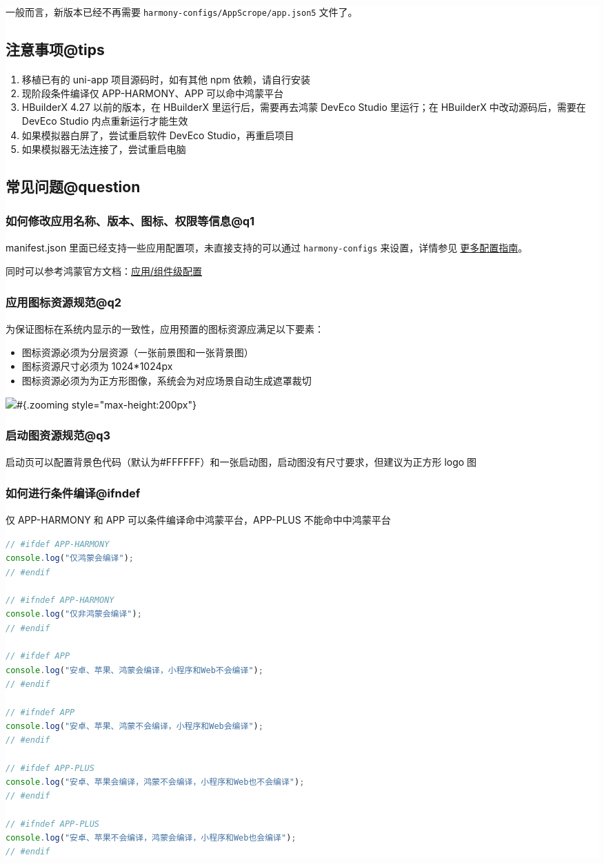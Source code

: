   一般而言，新版本已经不再需要 `harmony-configs/AppScrope/app.json5` 文件了。

## 注意事项@tips

1. 移植已有的 uni-app 项目源码时，如有其他 npm 依赖，请自行安装
2. 现阶段条件编译仅 APP-HARMONY、APP 可以命中鸿蒙平台
3. HBuilderX 4.27 以前的版本，在 HBuilderX 里运行后，需要再去鸿蒙 DevEco Studio 里运行；在 HBuilderX 中改动源码后，需要在 DevEco Studio 内点重新运行才能生效
4. 如果模拟器白屏了，尝试重启软件 DevEco Studio，再重启项目
5. 如果模拟器无法连接了，尝试重启电脑

## 常见问题@question

### 如何修改应用名称、版本、图标、权限等信息@q1

manifest.json 里面已经支持一些应用配置项，未直接支持的可以通过 `harmony-configs` 来设置，详情参见 [更多配置指南](#configs)。

同时可以参考鸿蒙官方文档：[应用/组件级配置](https://developer.huawei.com/consumer/cn/doc/harmonyos-guides-V5/application-component-configuration-stage-V5?ha_source=Dcloud&ha_sourceId=89000448)

### 应用图标资源规范@q2

为保证图标在系统内显示的一致性，应用预置的图标资源应满足以下要素：

- 图标资源必须为分层资源（一张前景图和一张背景图）
- 图标资源尺寸必须为 1024\*1024px
- 图标资源必须为为正方形图像，系统会为对应场景自动生成遮罩裁切

![](https://web-ext-storage.dcloud.net.cn/uni-app/harmony/dev/b0a3c063-02c4-47f3-a23e-5d04ad5c4293.png)#{.zooming style="max-height:200px"}

### 启动图资源规范@q3

启动页可以配置背景色代码（默认为#FFFFFF）和一张启动图，启动图没有尺寸要求，但建议为正方形 logo 图

### 如何进行条件编译@ifndef

仅 APP-HARMONY 和 APP 可以条件编译命中鸿蒙平台，APP-PLUS 不能命中中鸿蒙平台

```js
// #ifdef APP-HARMONY
console.log("仅鸿蒙会编译");
// #endif

// #ifndef APP-HARMONY
console.log("仅非鸿蒙会编译");
// #endif

// #ifdef APP
console.log("安卓、苹果、鸿蒙会编译，小程序和Web不会编译");
// #endif

// #ifndef APP
console.log("安卓、苹果、鸿蒙不会编译，小程序和Web会编译");
// #endif

// #ifdef APP-PLUS
console.log("安卓、苹果会编译，鸿蒙不会编译，小程序和Web也不会编译");
// #endif

// #ifndef APP-PLUS
console.log("安卓、苹果不会编译，鸿蒙会编译，小程序和Web也会编译");
// #endif
```
